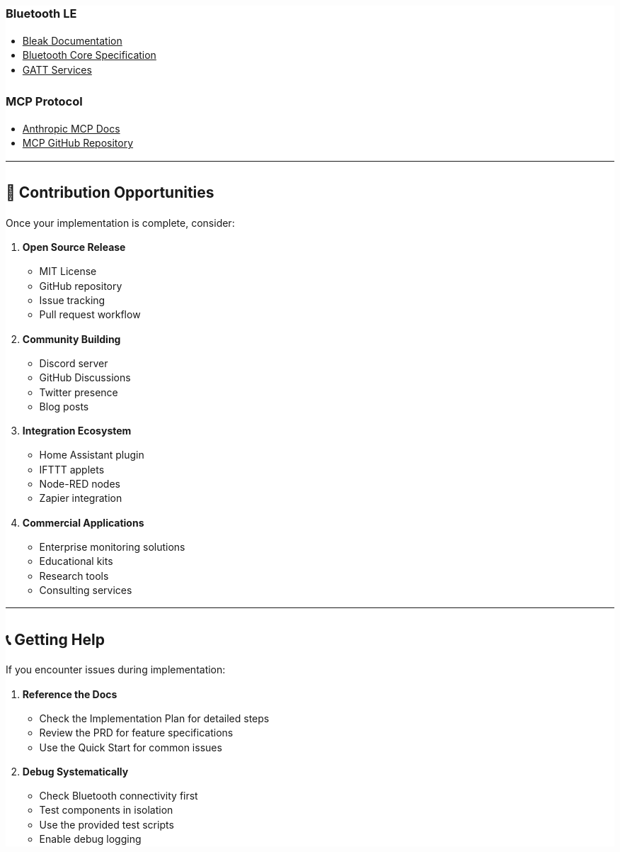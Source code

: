 ### Bluetooth LE
- [Bleak Documentation](https://bleak.readthedocs.io/)
- [Bluetooth Core Specification](https://www.bluetooth.com/specifications/)
- [GATT Services](https://www.bluetooth.com/specifications/gatt/)

### MCP Protocol
- [Anthropic MCP Docs](https://docs.anthropic.com/)
- [MCP GitHub Repository](https://github.com/anthropics/anthropic-sdk-python)

---

## 🤝 Contribution Opportunities

Once your implementation is complete, consider:

1. **Open Source Release**
   - MIT License
   - GitHub repository
   - Issue tracking
   - Pull request workflow

2. **Community Building**
   - Discord server
   - GitHub Discussions
   - Twitter presence
   - Blog posts

3. **Integration Ecosystem**
   - Home Assistant plugin
   - IFTTT applets
   - Node-RED nodes
   - Zapier integration

4. **Commercial Applications**
   - Enterprise monitoring solutions
   - Educational kits
   - Research tools
   - Consulting services

---

## 📞 Getting Help

If you encounter issues during implementation:

1. **Reference the Docs**
   - Check the Implementation Plan for detailed steps
   - Review the PRD for feature specifications
   - Use the Quick Start for common issues

2. **Debug Systematically**
   - Check Bluetooth connectivity first
   - Test components in isolation
   - Use the provided test scripts
   - Enable debug logging
